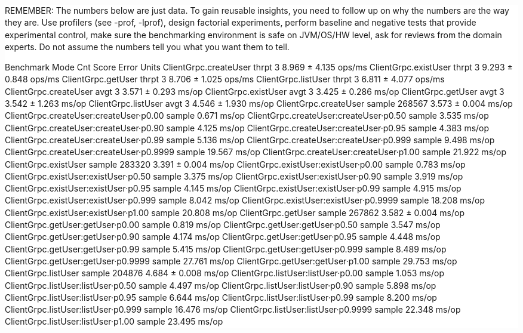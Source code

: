 REMEMBER: The numbers below are just data. To gain reusable insights, you need to follow up on
why the numbers are the way they are. Use profilers (see -prof, -lprof), design factorial
experiments, perform baseline and negative tests that provide experimental control, make sure
the benchmarking environment is safe on JVM/OS/HW level, ask for reviews from the domain experts.
Do not assume the numbers tell you what you want them to tell.

Benchmark                                   Mode     Cnt   Score   Error   Units
ClientGrpc.createUser                      thrpt       3   8.969 ± 4.135  ops/ms
ClientGrpc.existUser                       thrpt       3   9.293 ± 0.848  ops/ms
ClientGrpc.getUser                         thrpt       3   8.706 ± 1.025  ops/ms
ClientGrpc.listUser                        thrpt       3   6.811 ± 4.077  ops/ms
ClientGrpc.createUser                       avgt       3   3.571 ± 0.293   ms/op
ClientGrpc.existUser                        avgt       3   3.425 ± 0.286   ms/op
ClientGrpc.getUser                          avgt       3   3.542 ± 1.263   ms/op
ClientGrpc.listUser                         avgt       3   4.546 ± 1.930   ms/op
ClientGrpc.createUser                     sample  268567   3.573 ± 0.004   ms/op
ClientGrpc.createUser:createUser·p0.00    sample           0.671           ms/op
ClientGrpc.createUser:createUser·p0.50    sample           3.535           ms/op
ClientGrpc.createUser:createUser·p0.90    sample           4.125           ms/op
ClientGrpc.createUser:createUser·p0.95    sample           4.383           ms/op
ClientGrpc.createUser:createUser·p0.99    sample           5.136           ms/op
ClientGrpc.createUser:createUser·p0.999   sample           9.498           ms/op
ClientGrpc.createUser:createUser·p0.9999  sample          19.567           ms/op
ClientGrpc.createUser:createUser·p1.00    sample          21.922           ms/op
ClientGrpc.existUser                      sample  283320   3.391 ± 0.004   ms/op
ClientGrpc.existUser:existUser·p0.00      sample           0.783           ms/op
ClientGrpc.existUser:existUser·p0.50      sample           3.375           ms/op
ClientGrpc.existUser:existUser·p0.90      sample           3.919           ms/op
ClientGrpc.existUser:existUser·p0.95      sample           4.145           ms/op
ClientGrpc.existUser:existUser·p0.99      sample           4.915           ms/op
ClientGrpc.existUser:existUser·p0.999     sample           8.042           ms/op
ClientGrpc.existUser:existUser·p0.9999    sample          18.208           ms/op
ClientGrpc.existUser:existUser·p1.00      sample          20.808           ms/op
ClientGrpc.getUser                        sample  267862   3.582 ± 0.004   ms/op
ClientGrpc.getUser:getUser·p0.00          sample           0.819           ms/op
ClientGrpc.getUser:getUser·p0.50          sample           3.547           ms/op
ClientGrpc.getUser:getUser·p0.90          sample           4.174           ms/op
ClientGrpc.getUser:getUser·p0.95          sample           4.448           ms/op
ClientGrpc.getUser:getUser·p0.99          sample           5.415           ms/op
ClientGrpc.getUser:getUser·p0.999         sample           8.489           ms/op
ClientGrpc.getUser:getUser·p0.9999        sample          27.761           ms/op
ClientGrpc.getUser:getUser·p1.00          sample          29.753           ms/op
ClientGrpc.listUser                       sample  204876   4.684 ± 0.008   ms/op
ClientGrpc.listUser:listUser·p0.00        sample           1.053           ms/op
ClientGrpc.listUser:listUser·p0.50        sample           4.497           ms/op
ClientGrpc.listUser:listUser·p0.90        sample           5.898           ms/op
ClientGrpc.listUser:listUser·p0.95        sample           6.644           ms/op
ClientGrpc.listUser:listUser·p0.99        sample           8.200           ms/op
ClientGrpc.listUser:listUser·p0.999       sample          16.476           ms/op
ClientGrpc.listUser:listUser·p0.9999      sample          22.348           ms/op
ClientGrpc.listUser:listUser·p1.00        sample          23.495           ms/op

